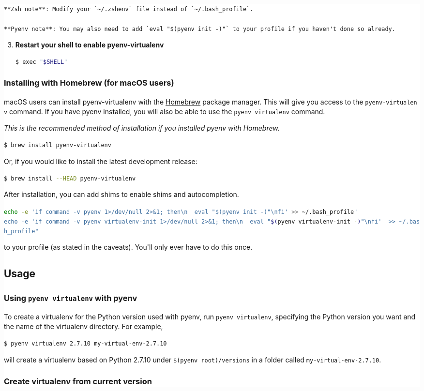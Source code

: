     **Zsh note**: Modify your `~/.zshenv` file instead of `~/.bash_profile`.
    
    **Pyenv note**: You may also need to add `eval "$(pyenv init -)"` to your profile if you haven't done so already.

3. **Restart your shell to enable pyenv-virtualenv**

    ```sh
    $ exec "$SHELL"
    ```


### Installing with Homebrew (for macOS users)

macOS users can install pyenv-virtualenv with the
[Homebrew](https://brew.sh) package manager.
This will give you access to the `pyenv-virtualenv` command. If you have pyenv
installed, you will also be able to use the `pyenv virtualenv` command.

*This is the recommended method of installation if you installed pyenv
 with Homebrew.*

```sh
$ brew install pyenv-virtualenv
```

Or, if you would like to install the latest development release:

```sh
$ brew install --HEAD pyenv-virtualenv
```

After installation, you can add shims to enable shims and autocompletion.  
```sh
echo -e 'if command -v pyenv 1>/dev/null 2>&1; then\n  eval "$(pyenv init -)"\nfi' >> ~/.bash_profile"
echo -e 'if command -v pyenv virtualenv-init 1>/dev/null 2>&1; then\n  eval "$(pyenv virtualenv-init -)"\nfi'  >> ~/.bash_profile"
```
to your profile (as stated in the caveats). You'll only ever have to do this once.


## Usage

### Using `pyenv virtualenv` with pyenv

To create a virtualenv for the Python version used with pyenv, run
`pyenv virtualenv`, specifying the Python version you want and the name
of the virtualenv directory. For example,

```sh
$ pyenv virtualenv 2.7.10 my-virtual-env-2.7.10
```

will create a virtualenv based on Python 2.7.10 under `$(pyenv root)/versions` in a
folder called `my-virtual-env-2.7.10`.


### Create virtualenv from current version
